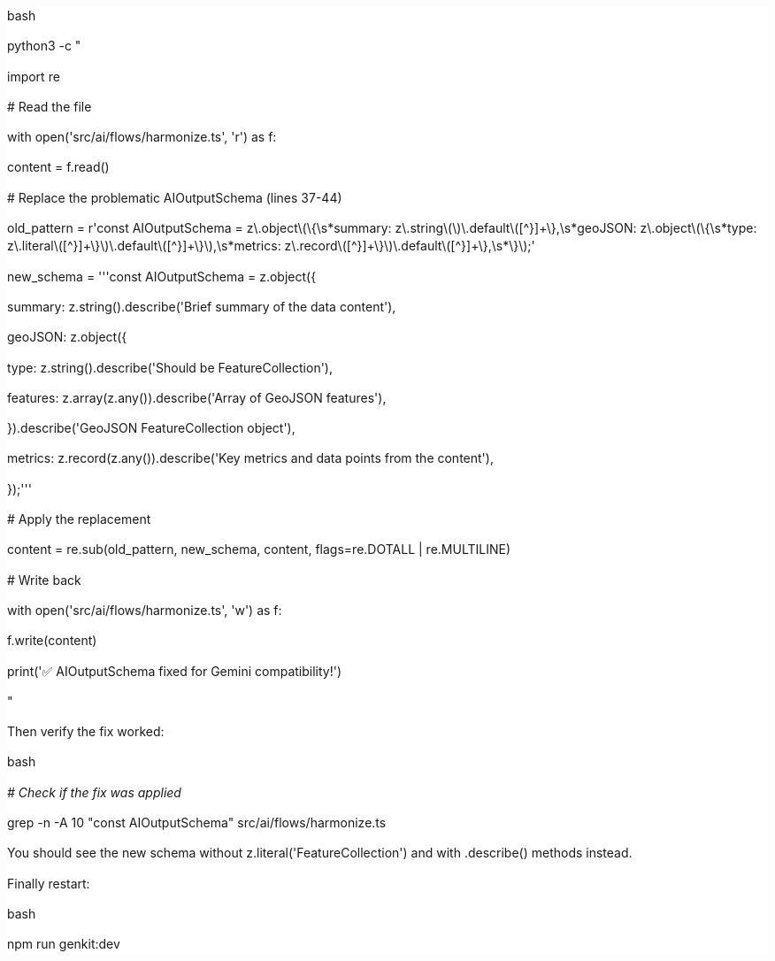 bash

python3 -c "

import re

\# Read the file

with open('src/ai/flows/harmonize.ts', 'r') as f:

content = f.read()

\# Replace the problematic AIOutputSchema (lines 37-44)

old_pattern = r'const AIOutputSchema = z\\.object\\(\\{\\s\*summary: z\\.string\\(\\)\\.default\\(\[^}\]+\\},\\s\*geoJSON: z\\.object\\(\\{\\s\*type: z\\.literal\\(\[^}\]+\\}\\)\\.default\\(\[^}\]+\\}\\),\\s\*metrics: z\\.record\\(\[^}\]+\\}\\)\\.default\\(\[^}\]+\\},\\s\*\\}\\);'

new_schema = '''const AIOutputSchema = z.object({

summary: z.string().describe('Brief summary of the data content'),

geoJSON: z.object({

type: z.string().describe('Should be FeatureCollection'),

features: z.array(z.any()).describe('Array of GeoJSON features'),

}).describe('GeoJSON FeatureCollection object'),

metrics: z.record(z.any()).describe('Key metrics and data points from the content'),

});'''

\# Apply the replacement

content = re.sub(old_pattern, new_schema, content, flags=re.DOTALL | re.MULTILINE)

\# Write back

with open('src/ai/flows/harmonize.ts', 'w') as f:

f.write(content)

print('✅ AIOutputSchema fixed for Gemini compatibility!')

"

Then verify the fix worked:

bash

_\# Check if the fix was applied_

grep -n -A 10 "const AIOutputSchema" src/ai/flows/harmonize.ts

You should see the new schema without z.literal('FeatureCollection') and with .describe() methods instead.

Finally restart:

bash

npm run genkit:dev
